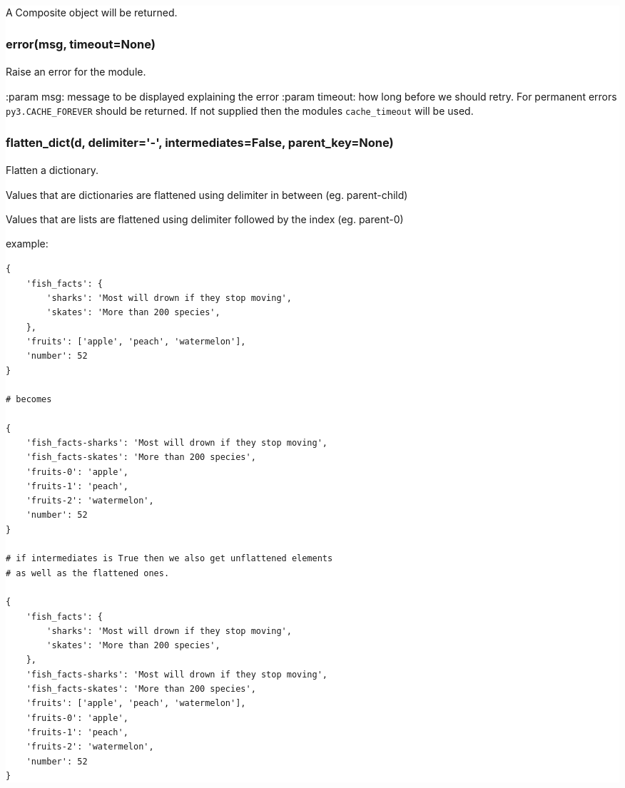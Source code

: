 A Composite object will be returned.

### error(msg, timeout=None)

Raise an error for the module.

:param msg: message to be displayed explaining the error
:param timeout: how long before we should retry.  For permanent errors
    `py3.CACHE_FOREVER` should be returned.  If not supplied then the
    modules `cache_timeout` will be used.


### flatten_dict(d, delimiter='-', intermediates=False, parent_key=None)

Flatten a dictionary.

Values that are dictionaries are flattened using delimiter in between
(eg. parent-child)

Values that are lists are flattened using delimiter
followed by the index (eg. parent-0)

example:

```
{
    'fish_facts': {
        'sharks': 'Most will drown if they stop moving',
        'skates': 'More than 200 species',
    },
    'fruits': ['apple', 'peach', 'watermelon'],
    'number': 52
}

# becomes

{
    'fish_facts-sharks': 'Most will drown if they stop moving',
    'fish_facts-skates': 'More than 200 species',
    'fruits-0': 'apple',
    'fruits-1': 'peach',
    'fruits-2': 'watermelon',
    'number': 52
}

# if intermediates is True then we also get unflattened elements
# as well as the flattened ones.

{
    'fish_facts': {
        'sharks': 'Most will drown if they stop moving',
        'skates': 'More than 200 species',
    },
    'fish_facts-sharks': 'Most will drown if they stop moving',
    'fish_facts-skates': 'More than 200 species',
    'fruits': ['apple', 'peach', 'watermelon'],
    'fruits-0': 'apple',
    'fruits-1': 'peach',
    'fruits-2': 'watermelon',
    'number': 52
}
```
